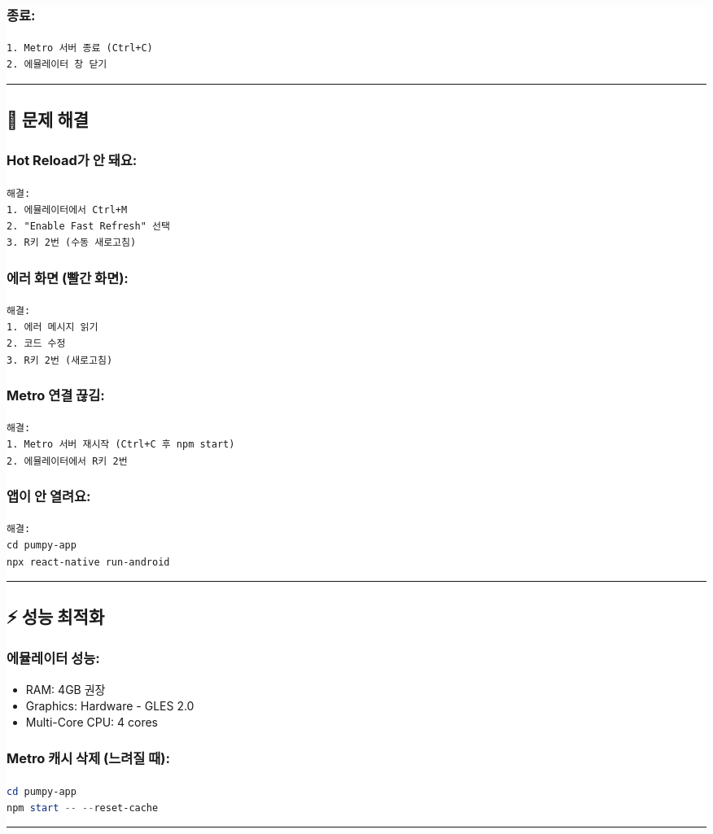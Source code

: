 ### 종료:
```
1. Metro 서버 종료 (Ctrl+C)
2. 에뮬레이터 창 닫기
```

---

## 🐛 **문제 해결**

### Hot Reload가 안 돼요:
```
해결:
1. 에뮬레이터에서 Ctrl+M
2. "Enable Fast Refresh" 선택
3. R키 2번 (수동 새로고침)
```

### 에러 화면 (빨간 화면):
```
해결:
1. 에러 메시지 읽기
2. 코드 수정
3. R키 2번 (새로고침)
```

### Metro 연결 끊김:
```
해결:
1. Metro 서버 재시작 (Ctrl+C 후 npm start)
2. 에뮬레이터에서 R키 2번
```

### 앱이 안 열려요:
```
해결:
cd pumpy-app
npx react-native run-android
```

---

## ⚡ **성능 최적화**

### 에뮬레이터 성능:
- RAM: 4GB 권장
- Graphics: Hardware - GLES 2.0
- Multi-Core CPU: 4 cores

### Metro 캐시 삭제 (느려질 때):
```powershell
cd pumpy-app
npm start -- --reset-cache
```

---